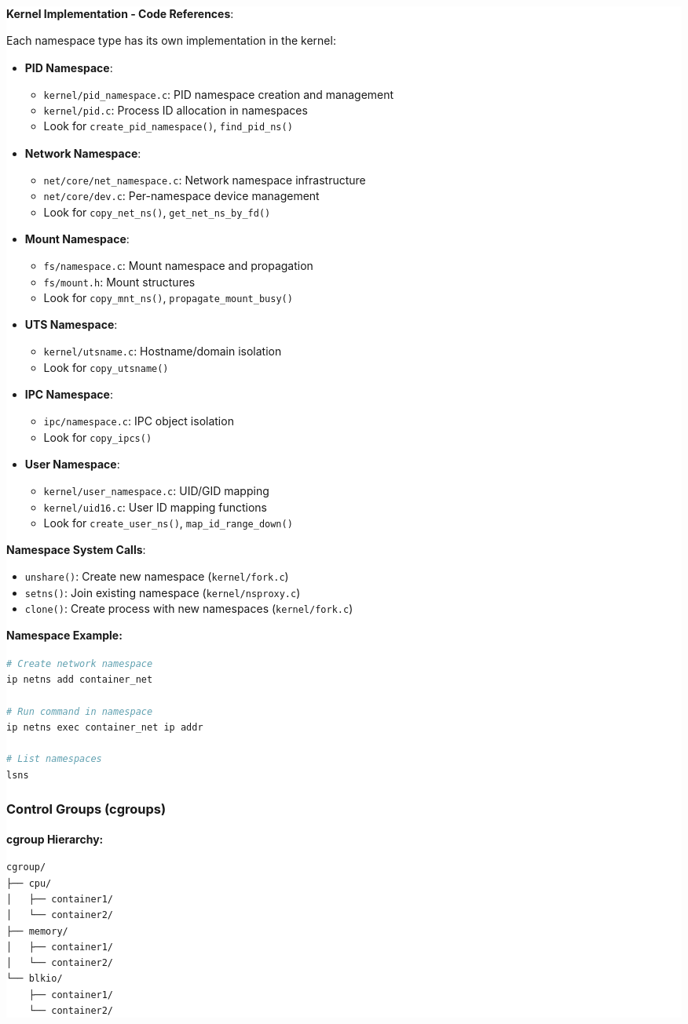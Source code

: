 **Kernel Implementation - Code References**:

Each namespace type has its own implementation in the kernel:

- **PID Namespace**:
  - `kernel/pid_namespace.c`: PID namespace creation and management
  - `kernel/pid.c`: Process ID allocation in namespaces
  - Look for `create_pid_namespace()`, `find_pid_ns()`

- **Network Namespace**:
  - `net/core/net_namespace.c`: Network namespace infrastructure
  - `net/core/dev.c`: Per-namespace device management
  - Look for `copy_net_ns()`, `get_net_ns_by_fd()`

- **Mount Namespace**:
  - `fs/namespace.c`: Mount namespace and propagation
  - `fs/mount.h`: Mount structures
  - Look for `copy_mnt_ns()`, `propagate_mount_busy()`

- **UTS Namespace**:
  - `kernel/utsname.c`: Hostname/domain isolation
  - Look for `copy_utsname()`

- **IPC Namespace**:
  - `ipc/namespace.c`: IPC object isolation
  - Look for `copy_ipcs()`

- **User Namespace**:
  - `kernel/user_namespace.c`: UID/GID mapping
  - `kernel/uid16.c`: User ID mapping functions
  - Look for `create_user_ns()`, `map_id_range_down()`

**Namespace System Calls**:

- `unshare()`: Create new namespace (`kernel/fork.c`)
- `setns()`: Join existing namespace (`kernel/nsproxy.c`)
- `clone()`: Create process with new namespaces (`kernel/fork.c`)

**Namespace Example:**

```bash
# Create network namespace
ip netns add container_net

# Run command in namespace
ip netns exec container_net ip addr

# List namespaces
lsns
```

### Control Groups (cgroups)

**cgroup Hierarchy:**

```
cgroup/
├── cpu/
│   ├── container1/
│   └── container2/
├── memory/
│   ├── container1/
│   └── container2/
└── blkio/
    ├── container1/
    └── container2/
```
